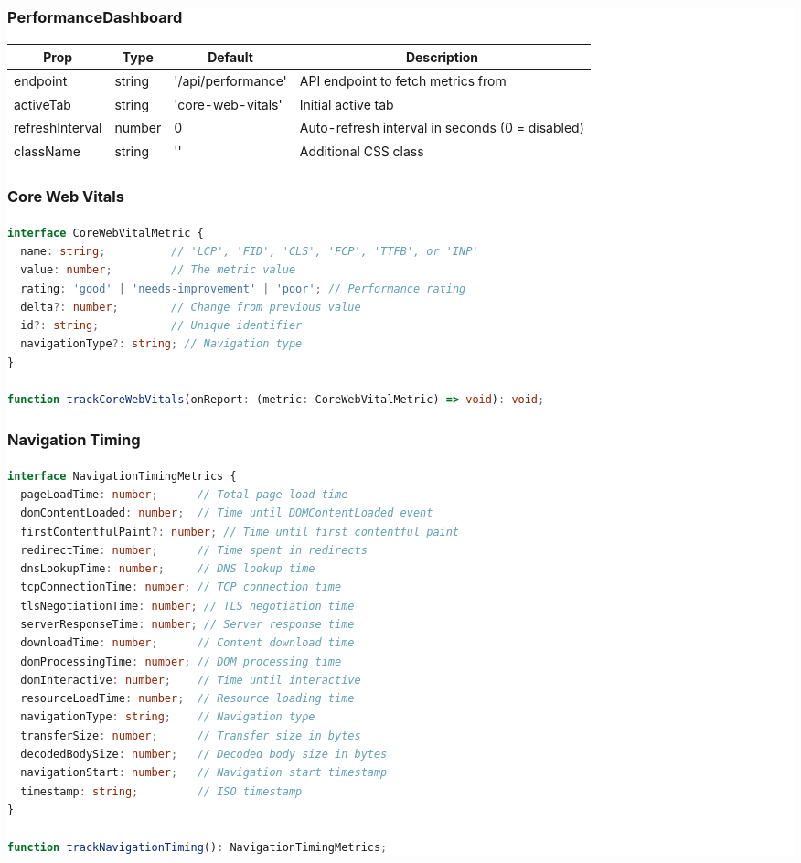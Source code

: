 ### PerformanceDashboard

| Prop | Type | Default | Description |
|------|------|---------|-------------|
| endpoint | string | '/api/performance' | API endpoint to fetch metrics from |
| activeTab | string | 'core-web-vitals' | Initial active tab |
| refreshInterval | number | 0 | Auto-refresh interval in seconds (0 = disabled) |
| className | string | '' | Additional CSS class |

### Core Web Vitals

```ts
interface CoreWebVitalMetric {
  name: string;          // 'LCP', 'FID', 'CLS', 'FCP', 'TTFB', or 'INP'
  value: number;         // The metric value
  rating: 'good' | 'needs-improvement' | 'poor'; // Performance rating
  delta?: number;        // Change from previous value
  id?: string;           // Unique identifier
  navigationType?: string; // Navigation type
}

function trackCoreWebVitals(onReport: (metric: CoreWebVitalMetric) => void): void;
```

### Navigation Timing

```ts
interface NavigationTimingMetrics {
  pageLoadTime: number;      // Total page load time
  domContentLoaded: number;  // Time until DOMContentLoaded event
  firstContentfulPaint?: number; // Time until first contentful paint
  redirectTime: number;      // Time spent in redirects
  dnsLookupTime: number;     // DNS lookup time
  tcpConnectionTime: number; // TCP connection time
  tlsNegotiationTime: number; // TLS negotiation time
  serverResponseTime: number; // Server response time
  downloadTime: number;      // Content download time
  domProcessingTime: number; // DOM processing time
  domInteractive: number;    // Time until interactive
  resourceLoadTime: number;  // Resource loading time
  navigationType: string;    // Navigation type
  transferSize: number;      // Transfer size in bytes
  decodedBodySize: number;   // Decoded body size in bytes
  navigationStart: number;   // Navigation start timestamp
  timestamp: string;         // ISO timestamp
}

function trackNavigationTiming(): NavigationTimingMetrics;
```
